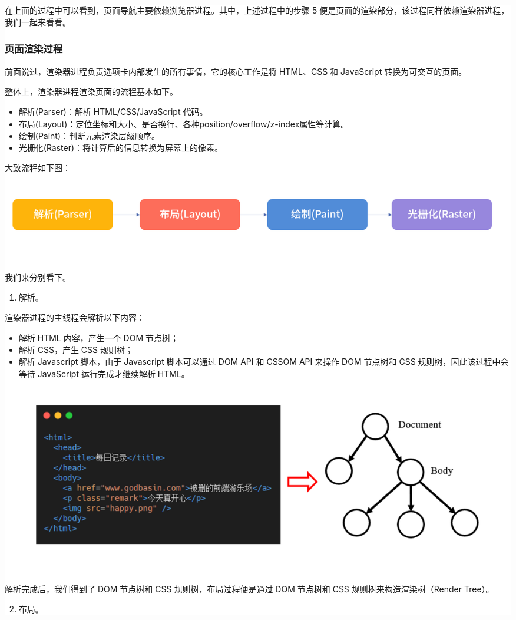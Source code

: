 在上面的过程中可以看到，页面导航主要依赖浏览器进程。其中，上述过程中的步骤 5 便是页面的渲染部分，该过程同样依赖渲染器进程，我们一起来看看。

### 页面渲染过程

前面说过，渲染器进程负责选项卡内部发生的所有事情，它的核心工作是将 HTML、CSS 和 JavaScript 转换为可交互的页面。

整体上，渲染器进程渲染页面的流程基本如下。

- 解析(Parser)：解析 HTML/CSS/JavaScript 代码。
- 布局(Layout)：定位坐标和大小、是否换行、各种position/overflow/z-index属性等计算。
- 绘制(Paint)：判断元素渲染层级顺序。
- 光栅化(Raster)：将计算后的信息转换为屏幕上的像素。

大致流程如下图：

![页面渲染流程图](../media/页面渲染流程图.png)

我们来分别看下。

1. 解析。

渲染器进程的主线程会解析以下内容：

- 解析 HTML 内容，产生一个 DOM 节点树；
- 解析 CSS，产生 CSS 规则树；
- 解析 Javascript 脚本，由于 Javascript 脚本可以通过 DOM API 和 CSSOM API 来操作 DOM 节点树和 CSS 规则树，因此该过程中会等待 JavaScript 运行完成才继续解析 HTML。

![HTML解析](../media/HTML解析.png)

解析完成后，我们得到了 DOM 节点树和 CSS 规则树，布局过程便是通过 DOM 节点树和 CSS 规则树来构造渲染树（Render Tree）。

2. 布局。

